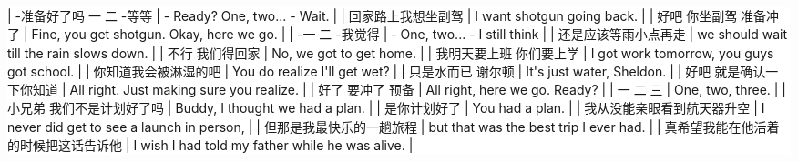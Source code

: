 | -准备好了吗  一  二  -等等  | - Ready? One, two... - Wait. |
| 回家路上我想坐副驾  | I want shotgun going back. |
| 好吧  你坐副驾  准备冲了  | Fine, you get shotgun. Okay, here we go. |
| -一  二  -我觉得  | - One, two... - I still think |
| 还是应该等雨小点再走  | we should wait till the rain slows down. |
| 不行  我们得回家  | No, we got to get home. |
| 我明天要上班  你们要上学  | I got work tomorrow, you guys got school. |
| 你知道我会被淋湿的吧  | You do realize I'll get wet? |
| 只是水而已  谢尔顿  | It's just water, Sheldon. |
| 好吧  就是确认一下你知道  | All right. Just making sure you realize. |
| 好了  要冲了  预备  | All right, here we go. Ready? |
| 一  二  三  | One, two, three. |
| 小兄弟  我们不是计划好了吗  | Buddy, I thought we had a plan. |
| 是你计划好了  | You had a plan. |
| 我从没能亲眼看到航天器升空  | I never did get to see a launch in person, |
| 但那是我最快乐的一趟旅程  | but that was the best trip I ever had. |
| 真希望我能在他活着的时候把这话告诉他  | I wish I had told my father while he was alive. |